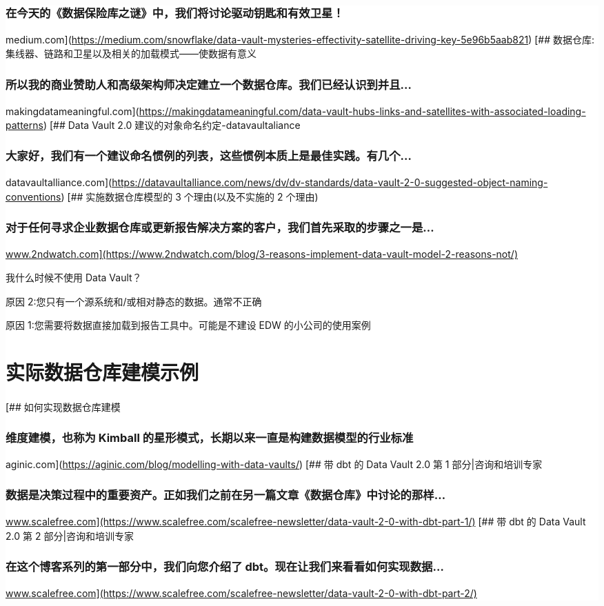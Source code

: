 ### 在今天的《数据保险库之谜》中，我们将讨论驱动钥匙和有效卫星！

medium.com](https://medium.com/snowflake/data-vault-mysteries-effectivity-satellite-driving-key-5e96b5aab821) [](https://makingdatameaningful.com/data-vault-hubs-links-and-satellites-with-associated-loading-patterns) [## 数据仓库:集线器、链路和卫星以及相关的加载模式——使数据有意义

### 所以我的商业赞助人和高级架构师决定建立一个数据仓库。我们已经认识到并且…

makingdatameaningful.com](https://makingdatameaningful.com/data-vault-hubs-links-and-satellites-with-associated-loading-patterns) [](https://datavaultalliance.com/news/dv/dv-standards/data-vault-2-0-suggested-object-naming-conventions) [## Data Vault 2.0 建议的对象命名约定-datavaultaliance

### 大家好，我们有一个建议命名惯例的列表，这些惯例本质上是最佳实践。有几个…

datavaultalliance.com](https://datavaultalliance.com/news/dv/dv-standards/data-vault-2-0-suggested-object-naming-conventions) [](https://www.2ndwatch.com/blog/3-reasons-implement-data-vault-model-2-reasons-not/) [## 实施数据仓库模型的 3 个理由(以及不实施的 2 个理由)

### 对于任何寻求企业数据仓库或更新报告解决方案的客户，我们首先采取的步骤之一是…

www.2ndwatch.com](https://www.2ndwatch.com/blog/3-reasons-implement-data-vault-model-2-reasons-not/) 

我什么时候不使用 Data Vault？

原因 2:您只有一个源系统和/或相对静态的数据。通常不正确

原因 1:您需要将数据直接加载到报告工具中。可能是不建设 EDW 的小公司的使用案例

# 实际数据仓库建模示例

[](https://aginic.com/blog/modelling-with-data-vaults/) [## 如何实现数据仓库建模

### 维度建模，也称为 Kimball 的星形模式，长期以来一直是构建数据模型的行业标准

aginic.com](https://aginic.com/blog/modelling-with-data-vaults/) [](https://www.scalefree.com/scalefree-newsletter/data-vault-2-0-with-dbt-part-1/) [## 带 dbt 的 Data Vault 2.0 第 1 部分|咨询和培训专家

### 数据是决策过程中的重要资产。正如我们之前在另一篇文章《数据仓库》中讨论的那样…

www.scalefree.com](https://www.scalefree.com/scalefree-newsletter/data-vault-2-0-with-dbt-part-1/) [](https://www.scalefree.com/scalefree-newsletter/data-vault-2-0-with-dbt-part-2/) [## 带 dbt 的 Data Vault 2.0 第 2 部分|咨询和培训专家

### 在这个博客系列的第一部分中，我们向您介绍了 dbt。现在让我们来看看如何实现数据…

www.scalefree.com](https://www.scalefree.com/scalefree-newsletter/data-vault-2-0-with-dbt-part-2/)